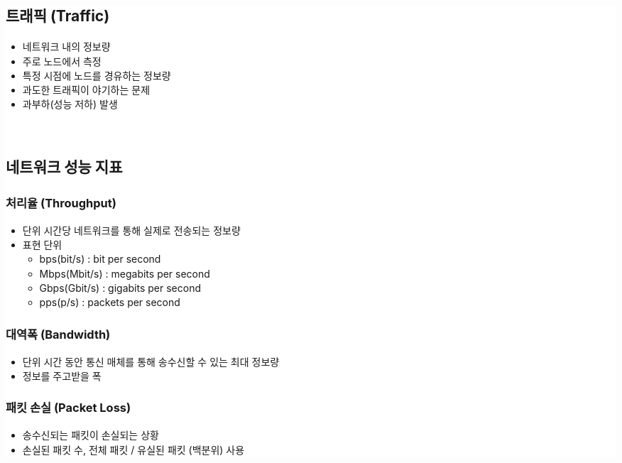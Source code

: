 ## 트래픽 (Traffic)

- 네트워크 내의 정보량
- 주로 노드에서 측정
- 특정 시점에 노드를 경유하는 정보량
- 과도한 트래픽이 야기하는 문제
- 과부하(성능 저하) 발생

<br>

## 네트워크 성능 지표

### 처리율 (Throughput)

- 단위 시간당 네트워크를 통해 실제로 전송되는 정보량
- 표현 단위
  - bps(bit/s) : bit per second
  - Mbps(Mbit/s) : megabits per second
  - Gbps(Gbit/s) : gigabits per second
  - pps(p/s) : packets per second

### 대역폭 (Bandwidth)

- 단위 시간 동안 통신 매체를 통해 송수신할 수 있는 최대 정보량
- 정보를 주고받을 폭

### 패킷 손실 (Packet Loss)

- 송수신되는 패킷이 손실되는 상황
- 손실된 패킷 수, 전체 패킷 / 유실된 패킷 (백분위) 사용
